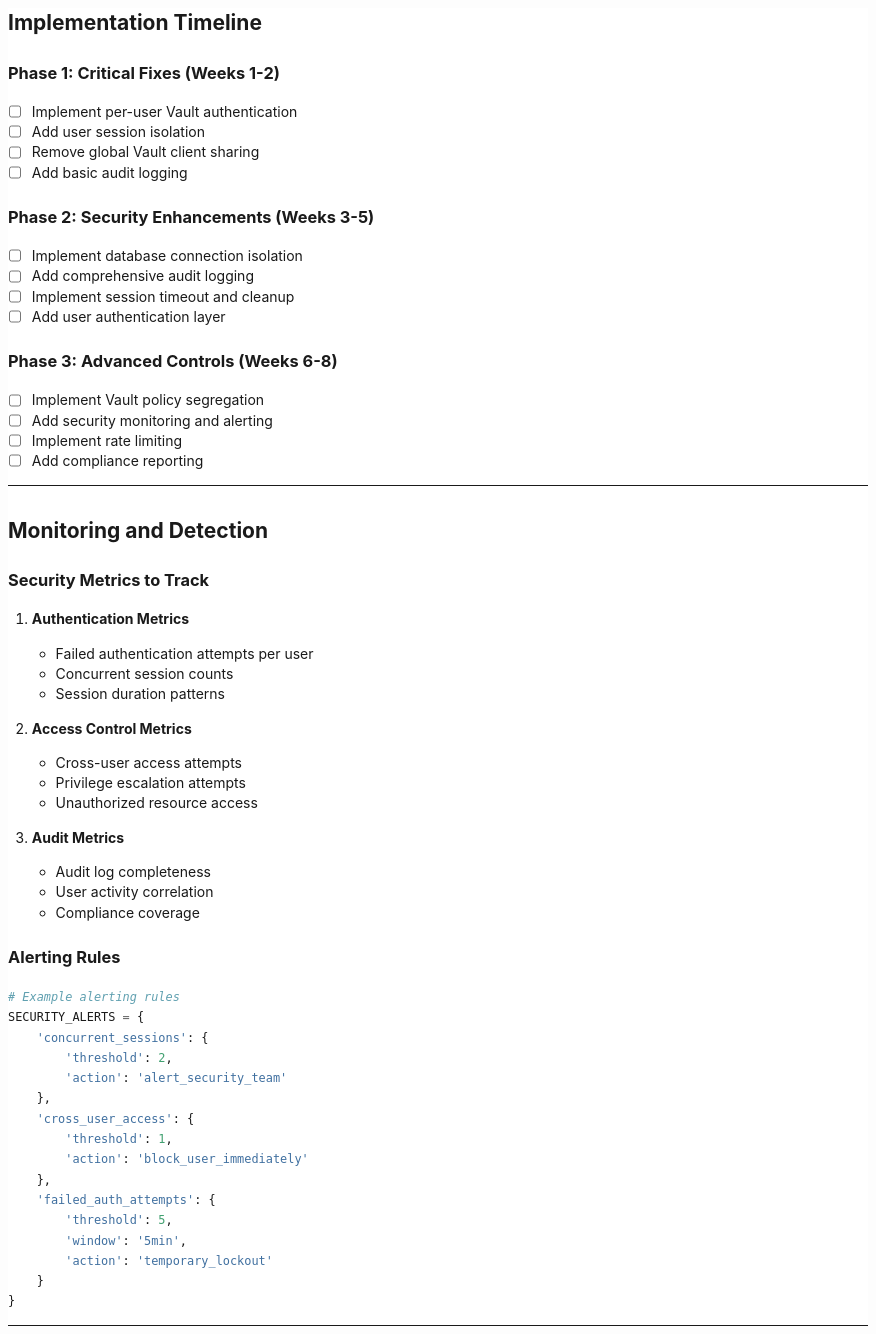 ## Implementation Timeline

### Phase 1: Critical Fixes (Weeks 1-2)
- [ ] Implement per-user Vault authentication
- [ ] Add user session isolation
- [ ] Remove global Vault client sharing
- [ ] Add basic audit logging

### Phase 2: Security Enhancements (Weeks 3-5)
- [ ] Implement database connection isolation
- [ ] Add comprehensive audit logging
- [ ] Implement session timeout and cleanup
- [ ] Add user authentication layer

### Phase 3: Advanced Controls (Weeks 6-8)
- [ ] Implement Vault policy segregation
- [ ] Add security monitoring and alerting
- [ ] Implement rate limiting
- [ ] Add compliance reporting

---

## Monitoring and Detection

### Security Metrics to Track

1. **Authentication Metrics**
   - Failed authentication attempts per user
   - Concurrent session counts
   - Session duration patterns

2. **Access Control Metrics**
   - Cross-user access attempts
   - Privilege escalation attempts
   - Unauthorized resource access

3. **Audit Metrics**
   - Audit log completeness
   - User activity correlation
   - Compliance coverage

### Alerting Rules

```python
# Example alerting rules
SECURITY_ALERTS = {
    'concurrent_sessions': {
        'threshold': 2,
        'action': 'alert_security_team'
    },
    'cross_user_access': {
        'threshold': 1,
        'action': 'block_user_immediately'
    },
    'failed_auth_attempts': {
        'threshold': 5,
        'window': '5min',
        'action': 'temporary_lockout'
    }
}
```

---